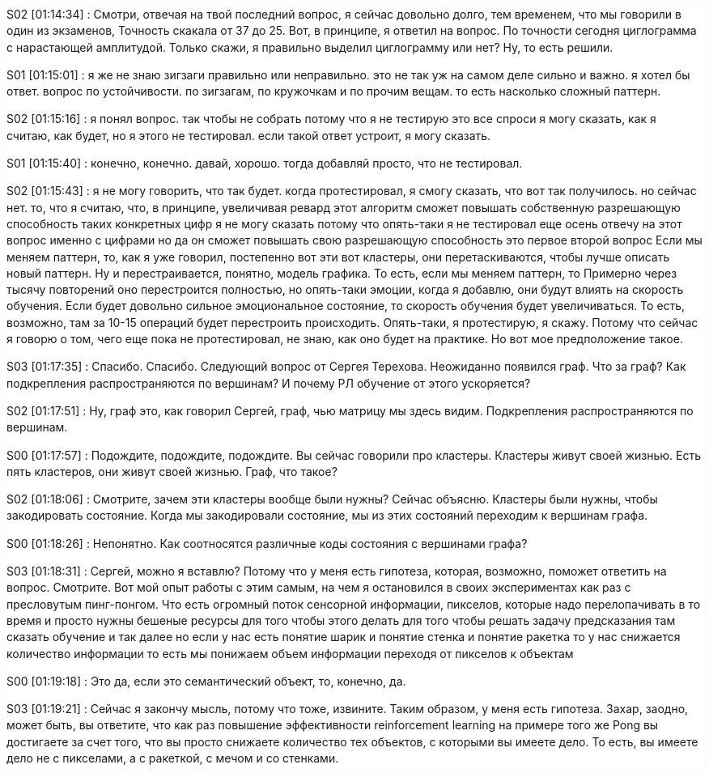 S02 [01:14:34]  : Смотри, отвечая на твой последний вопрос, я сейчас довольно долго, тем временем, что мы говорили в один из экзаменов, Точность скакала от 37 до 25. Вот, в принципе, я ответил на вопрос. По точности сегодня циглограмма с нарастающей амплитудой. Только скажи, я правильно выделил циглограмму или нет? Ну, то есть решили. 

S01 [01:15:01]  : я же не знаю зигзаги правильно или неправильно. это не так уж на самом деле сильно и важно. я хотел бы ответ. вопрос по устойчивости. по зигзагам, по кружочкам и по прочим вещам. то есть насколько сложный паттерн. 

S02 [01:15:16]  : я понял вопрос. так чтобы не собрать потому что я не тестирую это все спроси я могу сказать, как я считаю, как будет, но я этого не тестировал. если такой ответ устроит, я могу сказать. 

S01 [01:15:40]  : конечно, конечно. давай, хорошо. тогда добавляй просто, что не тестировал. 

S02 [01:15:43]  : я не могу говорить, что так будет. когда протестировал, я смогу сказать, что вот так получилось. но сейчас нет. то, что я считаю, что, в принципе, увеличивая ревард этот алгоритм сможет повышать собственную разрешающую способность таких конкретных цифр я не могу сказать потому что опять-таки я не тестировал еще осень отвечу на этот вопрос именно с цифрами но да он сможет повышать свою разрешающую способность это первое второй вопрос Если мы меняем паттерн, то, как я уже говорил, постепенно вот эти вот кластеры, они перетаскиваются, чтобы лучше описать новый паттерн. Ну и перестраивается, понятно, модель графика. То есть, если мы меняем паттерн, то Примерно через тысячу повторений оно перестроится полностью, но опять-таки эмоции, когда я добавлю, они будут влиять на скорость обучения. Если будет довольно сильное эмоциональное состояние, то скорость обучения будет увеличиваться. То есть, возможно, там за 10-15 операций будет перестроить происходить. Опять-таки, я протестирую, я скажу. Потому что сейчас я говорю о том, чего еще пока не протестировал, не знаю, как оно будет на практике. Но вот мое предположение такое. 

S03 [01:17:35]  : Спасибо. Спасибо. Следующий вопрос от Сергея Терехова. Неожиданно появился граф. Что за граф? Как подкрепления распространяются по вершинам? И почему РЛ обучение от этого ускоряется? 

S02 [01:17:51]  : Ну, граф это, как говорил Сергей, граф, чью матрицу мы здесь видим. Подкрепления распространяются по вершинам. 

S00 [01:17:57]  : Подождите, подождите, подождите. Вы сейчас говорили про кластеры. Кластеры живут своей жизнью. Есть пять кластеров, они живут своей жизнью. Граф, что такое? 

S02 [01:18:06]  : Смотрите, зачем эти кластеры вообще были нужны? Сейчас объясню. Кластеры были нужны, чтобы закодировать состояние. Когда мы закодировали состояние, мы из этих состояний переходим к вершинам графа. 

S00 [01:18:26]  : Непонятно. Как соотносятся различные коды состояния с вершинами графа? 

S03 [01:18:31]  : Сергей, можно я вставлю? Потому что у меня есть гипотеза, которая, возможно, поможет ответить на вопрос. Смотрите. Вот мой опыт работы с этим самым, на чем я остановился в своих экспериментах как раз с пресловутым пинг-понгом. Что есть огромный поток сенсорной информации, пикселов, которые надо перелопачивать в то время и просто нужны бешеные ресурсы для того чтобы этого делать для того чтобы решать задачу предсказания там сказать обучение и так далее но если у нас есть понятие шарик и понятие стенка и понятие ракетка то у нас снижается количество информации то есть мы понижаем объем информации переходя от пикселов к объектам 

S00 [01:19:18]  : Это да, если это семантический объект, то, конечно, да. 

S03 [01:19:21]  : Сейчас я закончу мысль, потому что тоже, извините. Таким образом, у меня есть гипотеза. Захар, заодно, может быть, вы ответите, что как раз повышение эффективности reinforcement learning на примере того же Pong вы достигаете за счет того, что вы просто снижаете количество тех объектов, с которыми вы имеете дело. То есть, вы имеете дело не с пикселами, а с ракеткой, с мечом и со стенками. 
